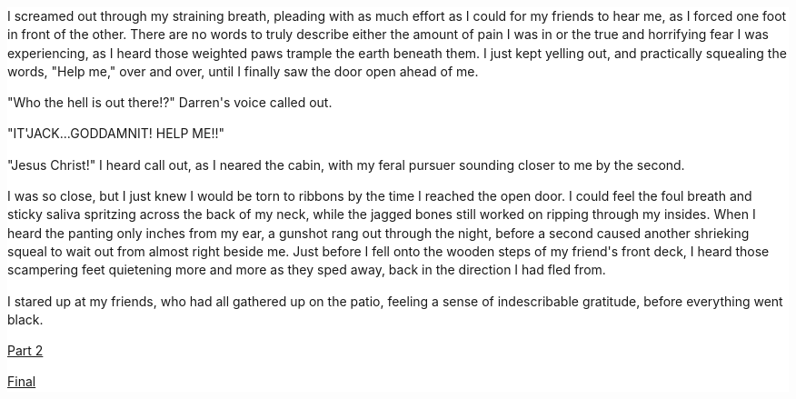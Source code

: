   I screamed out through my straining breath, pleading with as much effort as I could for my friends to hear me, as I forced one foot in front of the other. There are no words to truly describe either the amount of pain I was in or the true and horrifying fear I was experiencing, as I heard those weighted paws trample the earth beneath them. I just kept yelling out, and practically squealing the words, "Help me," over and over, until I finally saw the door open ahead of me. 

  "Who the hell is out there!?" Darren's voice called out. 

  "IT'JACK...GODDAMNIT! HELP ME!!"

  "Jesus Christ!" I heard call out, as I neared the cabin, with my feral pursuer sounding closer to me by the second. 

  I was so close, but I just knew I would be torn to ribbons by the time I reached the open door. I could feel the foul breath and sticky saliva spritzing across the back of my neck, while the jagged bones still worked on ripping through my insides. When I heard the panting only inches from my ear, a gunshot rang out through the night, before a second caused another shrieking squeal to wait out from almost right beside me. Just before I fell onto the wooden steps of my friend's front deck, I heard those scampering feet quietening more and more as they sped away, back in the direction I had fled from.

  I stared up at my friends, who had all gathered up on the patio, feeling a sense of indescribable gratitude, before everything went black.

[Part 2](https://www.reddit.com/r/nosleep/comments/vho8f1/the_beast_of_carters_lake_part_2/?utm_medium=android_app&utm_source=share)

[Final](https://www.reddit.com/r/nosleep/comments/vig59d/the_beast_of_carters_lake_final/?utm_medium=android_app&utm_source=share)